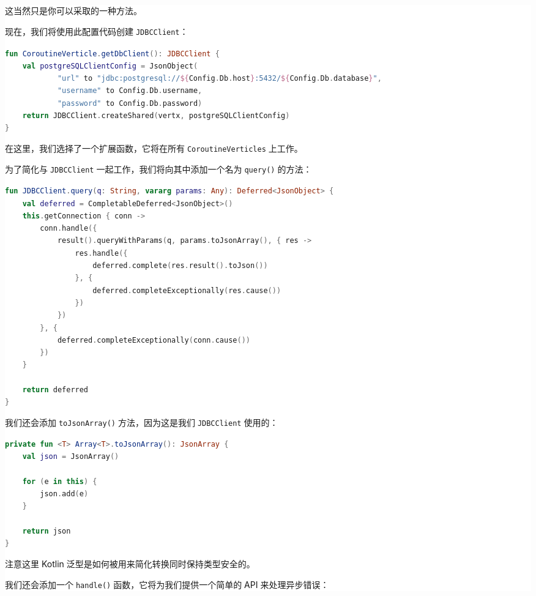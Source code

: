 这当然只是你可以采取的一种方法。

现在，我们将使用此配置代码创建 `JDBCClient`：

```kt
fun CoroutineVerticle.getDbClient(): JDBCClient {
    val postgreSQLClientConfig = JsonObject(
            "url" to "jdbc:postgresql://${Config.Db.host}:5432/${Config.Db.database}",
            "username" to Config.Db.username,
            "password" to Config.Db.password)
    return JDBCClient.createShared(vertx, postgreSQLClientConfig)
}
```

在这里，我们选择了一个扩展函数，它将在所有 `CoroutineVerticles` 上工作。

为了简化与 `JDBCClient` 一起工作，我们将向其中添加一个名为 `query()` 的方法：

```kt
fun JDBCClient.query(q: String, vararg params: Any): Deferred<JsonObject> {
    val deferred = CompletableDeferred<JsonObject>()
    this.getConnection { conn ->
        conn.handle({
            result().queryWithParams(q, params.toJsonArray(), { res ->
                res.handle({
                    deferred.complete(res.result().toJson())
                }, {
                    deferred.completeExceptionally(res.cause())
                })
            })
        }, {
            deferred.completeExceptionally(conn.cause())
        })
    }

    return deferred
}
```

我们还会添加 `toJsonArray()` 方法，因为这是我们 `JDBCClient` 使用的：

```kt
private fun <T> Array<T>.toJsonArray(): JsonArray {
    val json = JsonArray()

    for (e in this) {
        json.add(e)
    }

    return json
}
```

注意这里 Kotlin 泛型是如何被用来简化转换同时保持类型安全的。

我们还会添加一个 `handle()` 函数，它将为我们提供一个简单的 API 来处理异步错误：
